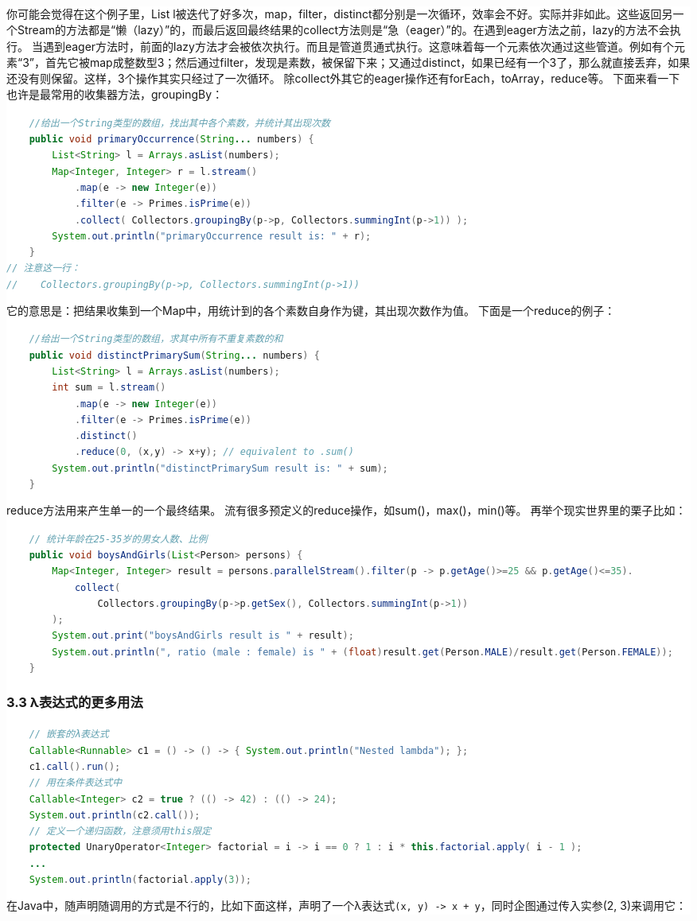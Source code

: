 你可能会觉得在这个例子里，List l被迭代了好多次，map，filter，distinct都分别是一次循环，效率会不好。实际并非如此。这些返回另一个Stream的方法都是“懒（lazy）”的，而最后返回最终结果的collect方法则是“急（eager）”的。在遇到eager方法之前，lazy的方法不会执行。
当遇到eager方法时，前面的lazy方法才会被依次执行。而且是管道贯通式执行。这意味着每一个元素依次通过这些管道。例如有个元素“3”，首先它被map成整数型3；然后通过filter，发现是素数，被保留下来；又通过distinct，如果已经有一个3了，那么就直接丢弃，如果还没有则保留。这样，3个操作其实只经过了一次循环。
除collect外其它的eager操作还有forEach，toArray，reduce等。
下面来看一下也许是最常用的收集器方法，groupingBy：
```java
    //给出一个String类型的数组，找出其中各个素数，并统计其出现次数
    public void primaryOccurrence(String... numbers) {
        List<String> l = Arrays.asList(numbers);
        Map<Integer, Integer> r = l.stream()
            .map(e -> new Integer(e))
            .filter(e -> Primes.isPrime(e))
            .collect( Collectors.groupingBy(p->p, Collectors.summingInt(p->1)) );
        System.out.println("primaryOccurrence result is: " + r);
    }
// 注意这一行：
//    Collectors.groupingBy(p->p, Collectors.summingInt(p->1))
```
它的意思是：把结果收集到一个Map中，用统计到的各个素数自身作为键，其出现次数作为值。
下面是一个reduce的例子：
```java
    //给出一个String类型的数组，求其中所有不重复素数的和
    public void distinctPrimarySum(String... numbers) {
        List<String> l = Arrays.asList(numbers);
        int sum = l.stream()
            .map(e -> new Integer(e))
            .filter(e -> Primes.isPrime(e))
            .distinct()
            .reduce(0, (x,y) -> x+y); // equivalent to .sum()
        System.out.println("distinctPrimarySum result is: " + sum);
    }
```
reduce方法用来产生单一的一个最终结果。
流有很多预定义的reduce操作，如sum()，max()，min()等。
再举个现实世界里的栗子比如：
```java
    // 统计年龄在25-35岁的男女人数、比例
    public void boysAndGirls(List<Person> persons) {
        Map<Integer, Integer> result = persons.parallelStream().filter(p -> p.getAge()>=25 && p.getAge()<=35).
            collect(
                Collectors.groupingBy(p->p.getSex(), Collectors.summingInt(p->1))
        );
        System.out.print("boysAndGirls result is " + result);
        System.out.println(", ratio (male : female) is " + (float)result.get(Person.MALE)/result.get(Person.FEMALE));
    }
```
### 3.3 λ表达式的更多用法
```java
    // 嵌套的λ表达式
    Callable<Runnable> c1 = () -> () -> { System.out.println("Nested lambda"); };
    c1.call().run();
    // 用在条件表达式中
    Callable<Integer> c2 = true ? (() -> 42) : (() -> 24);
    System.out.println(c2.call());
    // 定义一个递归函数，注意须用this限定
    protected UnaryOperator<Integer> factorial = i -> i == 0 ? 1 : i * this.factorial.apply( i - 1 );
    ...
    System.out.println(factorial.apply(3));
```
在Java中，随声明随调用的方式是不行的，比如下面这样，声明了一个λ表达式`(x, y) -> x + y`，同时企图通过传入实参(2, 3)来调用它：
```java
```